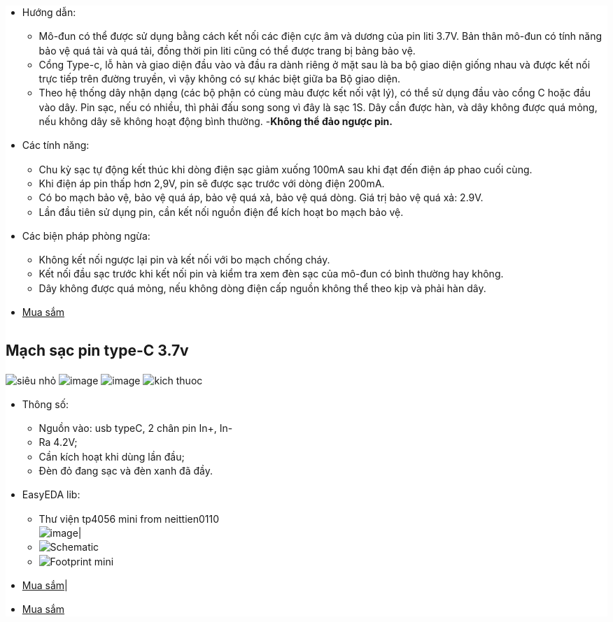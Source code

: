 - Hướng dẫn:
  - Mô-đun có thể được sử dụng bằng cách kết nối các điện cực âm và dương của pin liti 3.7V. Bản thân mô-đun có tính năng bảo vệ quá tải và quá tải, đồng thời pin liti cũng có thể được trang bị bảng bảo vệ.
  - Cổng Type-c, lỗ hàn và giao diện đầu vào và đầu ra dành riêng ở mặt sau là ba bộ giao diện giống nhau và được kết nối trực tiếp trên đường truyền, vì vậy không có sự khác biệt giữa ba Bộ giao diện.
  - Theo hệ thống dây nhận dạng (các bộ phận có cùng màu được kết nối vật lý), có thể sử dụng đầu vào cổng C hoặc đầu vào dây. Pin sạc, nếu có nhiều, thì phải đấu song song vì đây là sạc 1S. Dây cần được hàn, và dây không được quá mỏng, nếu không dây sẽ không hoạt động bình thường. 
  -__Không thể đảo ngược pin.__
  
- Các tính năng:
  - Chu kỳ sạc tự động kết thúc khi dòng điện sạc giảm xuống 100mA sau khi đạt đến điện áp phao cuối cùng.
  - Khi điện áp pin thấp hơn 2,9V, pin sẽ được sạc trước với dòng điện 200mA.
  - Có bo mạch bảo vệ, bảo vệ quá áp, bảo vệ quá xả, bảo vệ quá dòng. Giá trị bảo vệ quá xả: 2.9V.
  - Lần đầu tiên sử dụng pin, cần kết nối nguồn điện để kích hoạt bo mạch bảo vệ.
- Các biện pháp phòng ngừa:
  - Không kết nối ngược lại pin và kết nối với bo mạch chống cháy.
  - Kết nối đầu sạc trước khi kết nối pin và kiểm tra xem đèn sạc của mô-đun có bình thường hay không.
  - Dây không được quá mỏng, nếu không dòng điện cấp nguồn không thể theo kịp và phải hàn dây.

- [Mua sắm](https://shopee.vn/ZIQQUCU-18650-M%C3%B4-%C4%91un-S%E1%BA%A1c-Pin-lithium-C%E1%BB%95ng-type-c-4.2V-4.35V-5V-i.880593108.22552543642)

## Mạch sạc pin type-C 3.7v

![siêu nhỏ](https://github.com/neittien0110/linhkiendientu/assets/8079397/4c13fa2d-04d9-4a24-b7ce-17c3bc5618ee)
![image](https://github.com/user-attachments/assets/0e8a728c-ffc8-4efd-8bdb-c13e7d74b602)
![image](https://github.com/user-attachments/assets/4c917abd-81ac-4d98-9c6b-53fa569ed330)
![kich thuoc](https://github.com/user-attachments/assets/ca3e740e-5e5c-4f87-ba94-8386ce126bc2)

- Thông số:
  - Nguồn vào: usb typeC, 2 chân pin In+, In-
  - Ra 4.2V; 
  - Cần kích hoạt khi dùng lần đầu;
  - Đèn đỏ đang sạc và đèn xanh đã đầy.
  
- EasyEDA lib:
  - Thư viện tp4056 mini from neittien0110\
    ![image](https://github.com/neittien0110/linhkiendientu/assets/8079397/0c853180-5ec5-4429-9358-4821e98c0b64)|
  - ![Schematic](https://github.com/neittien0110/linhkiendientu/assets/8079397/7f493957-2a8f-4fb7-92be-038cc5914ca6)
  - ![Footprint mini](https://github.com/neittien0110/linhkiendientu/assets/8079397/325dcbf4-7300-4426-b4be-407d7a0d65cc)
- [Mua sắm](https://shopee.vn/M%E1%BA%A1ch-S%E1%BA%A1c-Pin-Si%C3%AAu-Nh%E1%BB%8F-4.2V-1A-Ch%C3%A2n-S%E1%BA%A1c-Type-C-C%C3%B3-B%E1%BA%A3o-V%E1%BB%87-Pin-i.456730649.22554426428)|
- [Mua sắm](https://shopee.vn/ZIQQUCU-18650-M%C3%B4-%C4%91un-S%E1%BA%A1c-Pin-lithium-C%E1%BB%95ng-type-c-4.2V-4.35V-5V-i.880593108.22552543642)
